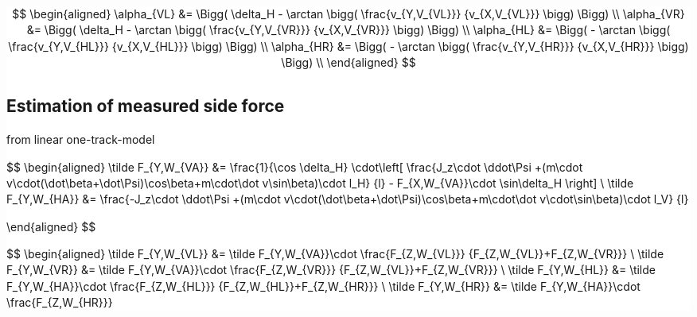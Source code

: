 $$
\begin{aligned}
\alpha_{VL} &=  
\Bigg( \delta_H - \arctan \bigg( 
\frac{v_{Y,V_{VL}}}
     {v_{X,V_{VL}}}
\bigg) \Bigg) 
\\
\alpha_{VR} &=  
\Bigg( \delta_H - \arctan \bigg( 
\frac{v_{Y,V_{VR}}}
     {v_{X,V_{VR}}}
\bigg) \Bigg) 
\\
\alpha_{HL} &=  
\Bigg( - \arctan \bigg( 
\frac{v_{Y,V_{HL}}}
     {v_{X,V_{HL}}}
\bigg) \Bigg) 
\\
\alpha_{HR} &=  
\Bigg( - \arctan \bigg( 
\frac{v_{Y,V_{HR}}}
     {v_{X,V_{HR}}}
\bigg) \Bigg) 
\\
\end{aligned}
$$

## Estimation of measured side force

from linear one-track-model

$$
\begin{aligned}
\tilde F_{Y,W_{VA}} &= \frac{1}{\cos \delta_H}
\cdot\left[
\frac{J_z\cdot \ddot\Psi
     +(m\cdot v\cdot(\dot\beta+\dot\Psi)\cos\beta+m\cdot\dot v\sin\beta)\cdot l_H}
     {l} - F_{X,W_{VA}}\cdot \sin\delta_H
\right]
\\
\tilde F_{Y,W_{HA}} &= \frac{-J_z\cdot \ddot\Psi
     +(m\cdot v\cdot(\dot\beta+\dot\Psi)\cos\beta+m\cdot\dot v\cdot\sin\beta)\cdot l_V}
     {l}

\end{aligned}
$$

$$
\begin{aligned}
\tilde F_{Y,W_{VL}} &= \tilde F_{Y,W_{VA}}\cdot
                       \frac{F_{Z,W_{VL}}}
                            {F_{Z,W_{VL}}+F_{Z,W_{VR}}}
\\
\tilde F_{Y,W_{VR}} &= \tilde F_{Y,W_{VA}}\cdot
                       \frac{F_{Z,W_{VR}}}
                            {F_{Z,W_{VL}}+F_{Z,W_{VR}}}
\\
\tilde F_{Y,W_{HL}} &= \tilde F_{Y,W_{HA}}\cdot
                       \frac{F_{Z,W_{HL}}}
                            {F_{Z,W_{HL}}+F_{Z,W_{HR}}}
\\
\tilde F_{Y,W_{HR}} &= \tilde F_{Y,W_{HA}}\cdot
                       \frac{F_{Z,W_{HR}}}
